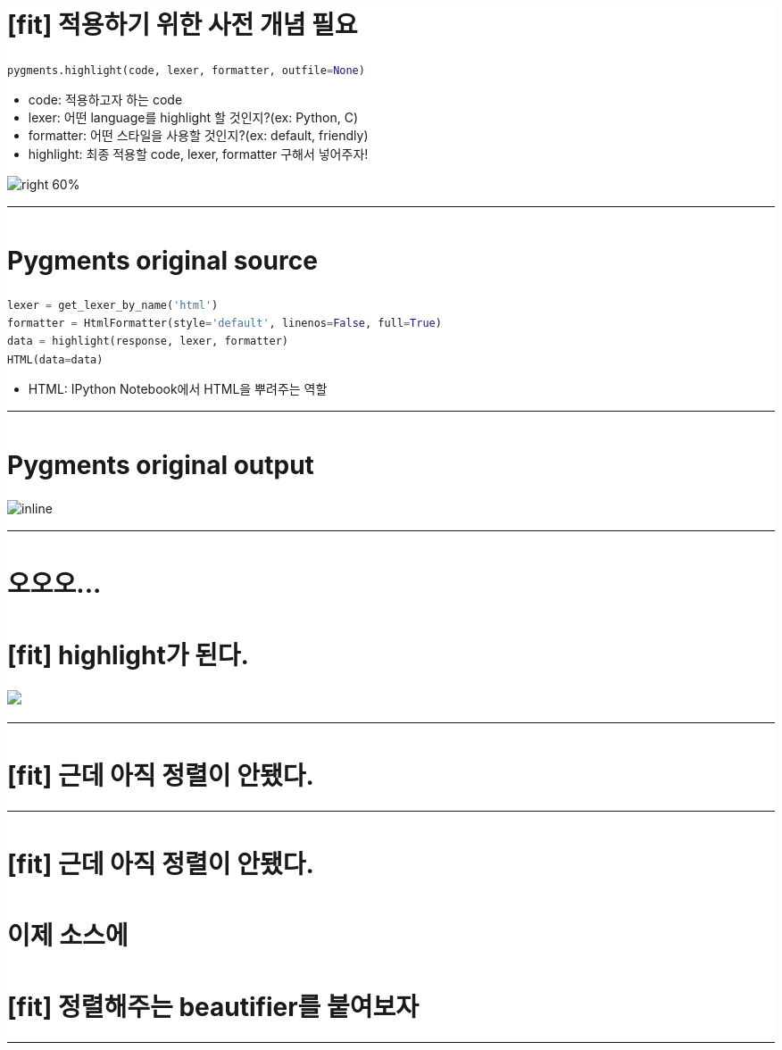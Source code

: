 # [fit] 적용하기 위한 사전 개념 필요

```python
pygments.highlight(code, lexer, formatter, outfile=None)
```
- code: 적용하고자 하는 code
- lexer: 어떤 language를 highlight 할 것인지?(ex: Python, C)
- formatter: 어떤 스타일을 사용할 것인지?(ex: default, friendly)
- highlight: 최종 적용할 code, lexer, formatter 구해서 넣어주자!


![right 60%](images/pocket_monster_union.png)

---

# Pygments original source

```python
lexer = get_lexer_by_name('html')
formatter = HtmlFormatter(style='default', linenos=False, full=True)
data = highlight(response, lexer, formatter)
HTML(data=data)
```
- HTML: IPython Notebook에서 HTML을 뿌려주는 역할

---

# Pygments original output

![inline](images/pygments_original.png)

---

# 오오오... 
# [fit] highlight가 된다.

![](images/impress.png)

---

# [fit] 근데 아직 정렬이 안됐다.

---

# [fit] 근데 아직 정렬이 안됐다.
# 이제 소스에 
# [fit] 정렬해주는 beautifier를 붙여보자

---

[^github]: https://github.com/re4lfl0w/
[^euripy]: http://euripy.github.io
[^1]: [Hardware Hacking Training Epilogue](http://goo.gl/n4FvwE)
[^2]: (http://www.yes24.com/24/goods/8433461?scode=032&OzSrank=1)
[^4]: [DOM(Document Object Model)](https://developer.mozilla.org/ko/docs/DOM)